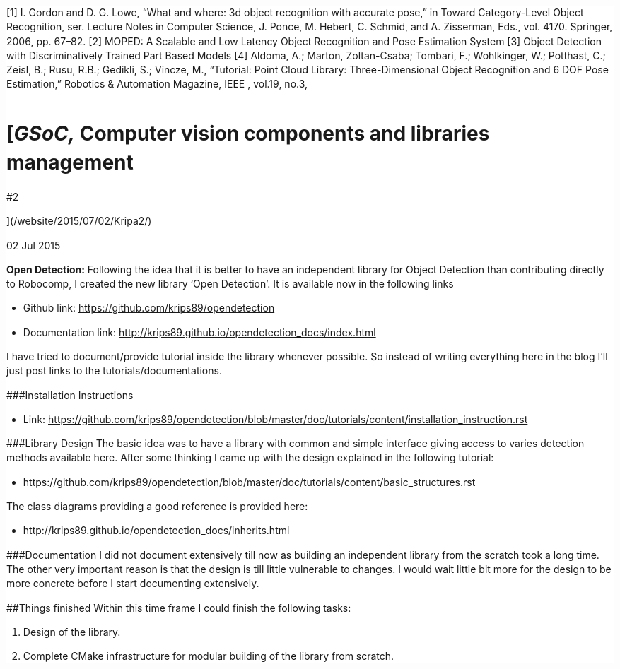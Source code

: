 [1] I. Gordon and D. G. Lowe, “What and where: 3d object recognition with accurate pose,” in Toward Category-Level Object Recognition, ser. Lecture Notes in Computer Science, J. Ponce, M. Hebert, C. Schmid, and A. Zisserman, Eds., vol. 4170\. Springer, 2006, pp. 67–82. [2] MOPED: A Scalable and Low Latency Object Recognition and Pose Estimation System [3] Object Detection with Discriminatively Trained Part Based Models [4] Aldoma, A.; Marton, Zoltan-Csaba; Tombari, F.; Wohlkinger, W.; Potthast, C.; Zeisl, B.; Rusu, R.B.; Gedikli, S.; Vincze, M., “Tutorial: Point Cloud Library: Three-Dimensional Object Recognition and 6 DOF Pose Estimation,” Robotics & Automation Magazine, IEEE , vol.19, no.3,

</div>

<div class="post">

# [_GSoC,_ Computer vision components and libraries management

#2

](/website/2015/07/02/Kripa2/)

<span class="post-date">02 Jul 2015</span>

**Open Detection:** Following the idea that it is better to have an independent library for Object Detection than contributing directly to Robocomp, I created the new library ‘Open Detection’. It is available now in the following links

*   Github link: https://github.com/krips89/opendetection

*   Documentation link: http://krips89.github.io/opendetection_docs/index.html

I have tried to document/provide tutorial inside the library whenever possible. So instead of writing everything here in the blog I’ll just post links to the tutorials/documentations.

###Installation Instructions

*   Link: https://github.com/krips89/opendetection/blob/master/doc/tutorials/content/installation_instruction.rst

###Library Design The basic idea was to have a library with common and simple interface giving access to varies detection methods available here. After some thinking I came up with the design explained in the following tutorial:

*   https://github.com/krips89/opendetection/blob/master/doc/tutorials/content/basic_structures.rst

The class diagrams providing a good reference is provided here:

*   http://krips89.github.io/opendetection_docs/inherits.html

###Documentation I did not document extensively till now as building an independent library from the scratch took a long time. The other very important reason is that the design is till little vulnerable to changes. I would wait little bit more for the design to be more concrete before I start documenting extensively.

##Things finished Within this time frame I could finish the following tasks:

1.  Design of the library.

2.  Complete CMake infrastructure for modular building of the library from scratch.
